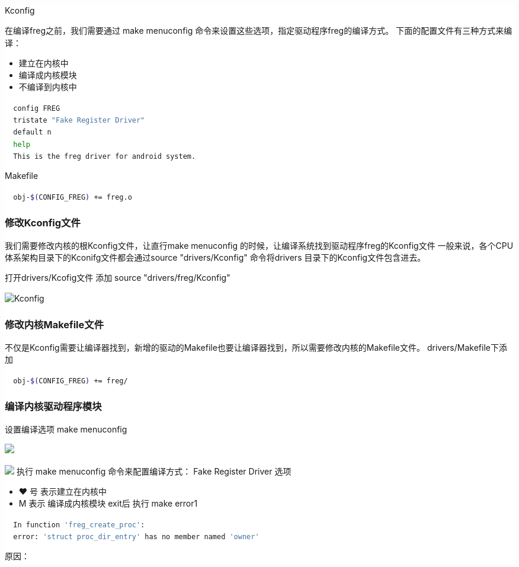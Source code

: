 Kconfig

在编译freg之前，我们需要通过 make menuconfig 命令来设置这些选项，指定驱动程序freg的编译方式。
下面的配置文件有三种方式来编译：
  - 建立在内核中
  - 编译成内核模块
  - 不编译到内核中


```bash
  config FREG
  tristate "Fake Register Driver"
  default n
  help
  This is the freg driver for android system.

```

Makefile

```bash
  obj-$(CONFIG_FREG) += freg.o
```


### 修改Kconfig文件

我们需要修改内核的根Kconfig文件，让直行make menuconfig 的时候，让编译系统找到驱动程序freg的Kconfig文件
一般来说，各个CPU体系架构目录下的Kconifg文件都会通过source "drivers/Kconfig" 命令将drivers 目录下的Kconfig文件包含进去。

打开drivers/Kcofig文件 添加 source "drivers/freg/Kconfig"

![Kconfig](http://7xrw2w.com1.z0.glb.clouddn.com/Android_Kconfig_freg.png)


### 修改内核Makefile文件

不仅是Kconfig需要让编译器找到，新增的驱动的Makefile也要让编译器找到，所以需要修改内核的Makefile文件。
drivers/Makefile下添加
```bash
  obj-$(CONFIG_FREG) += freg/
```

### 编译内核驱动程序模块

设置编译选项 make menuconfig

  ![](http://7xrw2w.com1.z0.glb.clouddn.com/Android_MakeMenuconfig.png)

  ![](http://7xrw2w.com1.z0.glb.clouddn.com/Android_%E7%BC%96%E8%AF%91%E9%80%89%E9%A1%B9.png)
执行 make menuconfig 命令来配置编译方式：
Fake Register Driver 选项
  - ❤ 号 表示建立在内核中
  - M 表示 编译成内核模块
exit后 执行 make
error1
```bash
  In function 'freg_create_proc':
  error: 'struct proc_dir_entry' has no member named 'owner'
```
原因：
